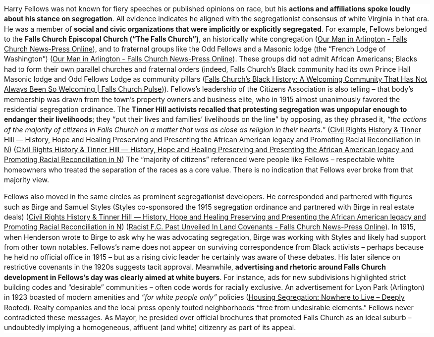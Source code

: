 Harry Fellows was not known for fiery speeches or published opinions on race, but his **actions and affiliations spoke loudly about his stance on segregation**. All evidence indicates he aligned with the segregationist consensus of white Virginia in that era. He was a member of **social and civic organizations that were implicitly or explicitly segregated**. For example, Fellows belonged to the **Falls Church Episcopal Church (“The Falls Church”)**, an historically white congregation ([Our Man in Arlington - Falls Church News-Press Online](https://www.fcnp.com/2021/05/28/our-man-in-arlington-425/#:~:text=became%20president%20of%20the%20Falls,the%20French%20Lodge%20of%20Washington)), and to fraternal groups like the Odd Fellows and a Masonic lodge (the “French Lodge of Washington”) ([Our Man in Arlington - Falls Church News-Press Online](https://www.fcnp.com/2021/05/28/our-man-in-arlington-425/#:~:text=became%20president%20of%20the%20Falls,the%20French%20Lodge%20of%20Washington)). These groups did not admit African Americans; Blacks had to form their own parallel churches and fraternal orders (indeed, Falls Church’s Black community had its own Prince Hall Masonic lodge and Odd Fellows Lodge as community pillars ([Falls Church’s Black History: A Welcoming Community That Has Not Always Been So Welcoming | Falls Church Pulse](https://fallschurchpulse.org/falls-churchs-black-history-henderson/#:~:text=Although%20strictly%20segregated%2C%20the%20African,Colored%20School%20bought%20their%20candy))). Fellows’s leadership of the Citizens Association is also telling – that body’s membership was drawn from the town’s property owners and business elite, who in 1915 almost unanimously favored the residential segregation ordinance. The **Tinner Hill activists recalled that protesting segregation was unpopular enough to endanger their livelihoods**; they “put their lives and families’ livelihoods on the line” by opposing, as they phrased it, *“the actions of the majority of citizens in Falls Church on a matter that was as close as religion in their hearts.”* ([Civil Rights History & Tinner Hill — History, Hope and Healing Preserving and Presenting the African American legacy and Promoting Racial Reconciliation in N](https://www.tinnerhill.org/educational-resources/2018/2/15/civil-rights-history-tinner-hill#:~:text=The%20Ku%20Klux%20Klan%20was,their%20lives%20and%20their%20families)) ([Civil Rights History & Tinner Hill — History, Hope and Healing Preserving and Presenting the African American legacy and Promoting Racial Reconciliation in N](https://www.tinnerhill.org/educational-resources/2018/2/15/civil-rights-history-tinner-hill#:~:text=with%20his%20family%20on%20Tinner,families%27%20livelihoods%20on%20the%20line)) The “majority of citizens” referenced were people like Fellows – respectable white homeowners who treated the separation of the races as a core value. There is no indication that Fellows ever broke from that majority view.

Fellows also moved in the same circles as prominent segregationist developers. He corresponded and partnered with figures such as Birge and Samuel Styles (Styles co-sponsored the 1915 segregation ordinance and partnered with Birge in real estate deals) ([Civil Rights History & Tinner Hill — History, Hope and Healing Preserving and Presenting the African American legacy and Promoting Racial Reconciliation in N](https://www.tinnerhill.org/educational-resources/2018/2/15/civil-rights-history-tinner-hill#:~:text=On%20November%209%2C%201914%2C%20Mayor,Nourse%2C%20and%20Harmon%2C%20voted%20against)) ([Racist F.C. Past Unveiled In Land Covenants - Falls Church News-Press Online](https://www.fcnp.com/2023/02/03/racist-f-c-past-unveiled-in-land-covenants/#:~:text=In%20Falls%20Church%2C%20two%20key,been%20told%20it%20is%20feared)). In 1915, when Henderson wrote to Birge to ask why he was advocating segregation, Birge was working with Styles and likely had support from other town notables. Fellows’s name does not appear on surviving correspondence from Black activists – perhaps because he held no official office in 1915 – but as a rising civic leader he certainly was aware of these debates. His later silence on restrictive covenants in the 1920s suggests tacit approval. Meanwhile, **advertising and rhetoric around Falls Church development in Fellows’s day was clearly aimed at white buyers**. For instance, ads for new subdivisions highlighted strict building codes and “desirable” communities – often code words for racially exclusive. An advertisement for Lyon Park (Arlington) in 1923 boasted of modern amenities and *“for white people only”* policies ([Housing Segregation: Nowhere to Live – Deeply Rooted](https://historyfortomorrow.org/story/you-cant-own-property-and-you-cant-live-here/?ref=fallschurchindependent.com#:~:text=Image)). Realty companies and the local press openly touted neighborhoods “free from undesirable elements.” Fellows never contradicted these messages. As Mayor, he presided over official brochures that promoted Falls Church as an ideal suburb – undoubtedly implying a homogeneous, affluent (and white) citizenry as part of its appeal.
